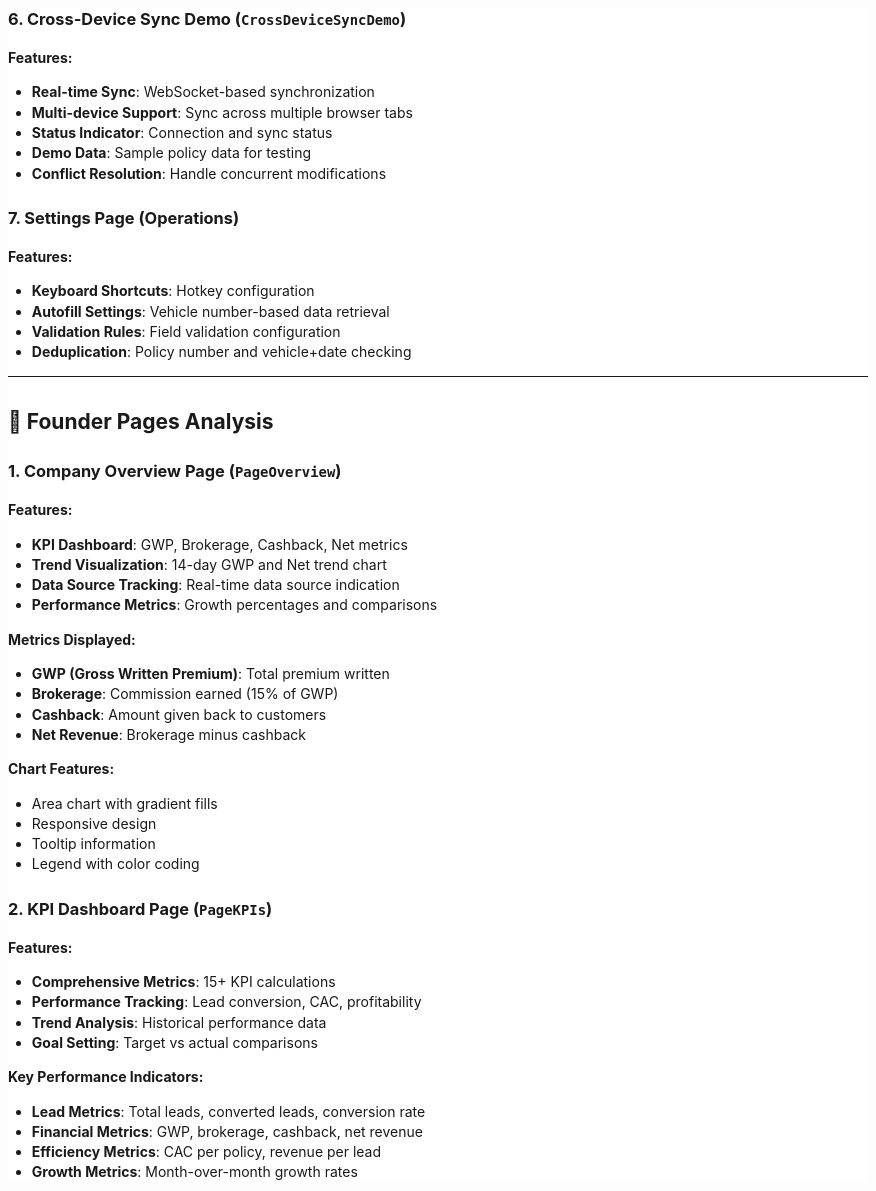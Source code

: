 ### 6. Cross-Device Sync Demo (`CrossDeviceSyncDemo`)

**Features:**
- **Real-time Sync**: WebSocket-based synchronization
- **Multi-device Support**: Sync across multiple browser tabs
- **Status Indicator**: Connection and sync status
- **Demo Data**: Sample policy data for testing
- **Conflict Resolution**: Handle concurrent modifications

### 7. Settings Page (Operations)

**Features:**
- **Keyboard Shortcuts**: Hotkey configuration
- **Autofill Settings**: Vehicle number-based data retrieval
- **Validation Rules**: Field validation configuration
- **Deduplication**: Policy number and vehicle+date checking

---

## 👑 Founder Pages Analysis

### 1. Company Overview Page (`PageOverview`)

**Features:**
- **KPI Dashboard**: GWP, Brokerage, Cashback, Net metrics
- **Trend Visualization**: 14-day GWP and Net trend chart
- **Data Source Tracking**: Real-time data source indication
- **Performance Metrics**: Growth percentages and comparisons

**Metrics Displayed:**
- **GWP (Gross Written Premium)**: Total premium written
- **Brokerage**: Commission earned (15% of GWP)
- **Cashback**: Amount given back to customers
- **Net Revenue**: Brokerage minus cashback

**Chart Features:**
- Area chart with gradient fills
- Responsive design
- Tooltip information
- Legend with color coding

### 2. KPI Dashboard Page (`PageKPIs`)

**Features:**
- **Comprehensive Metrics**: 15+ KPI calculations
- **Performance Tracking**: Lead conversion, CAC, profitability
- **Trend Analysis**: Historical performance data
- **Goal Setting**: Target vs actual comparisons

**Key Performance Indicators:**
- **Lead Metrics**: Total leads, converted leads, conversion rate
- **Financial Metrics**: GWP, brokerage, cashback, net revenue
- **Efficiency Metrics**: CAC per policy, revenue per lead
- **Growth Metrics**: Month-over-month growth rates
